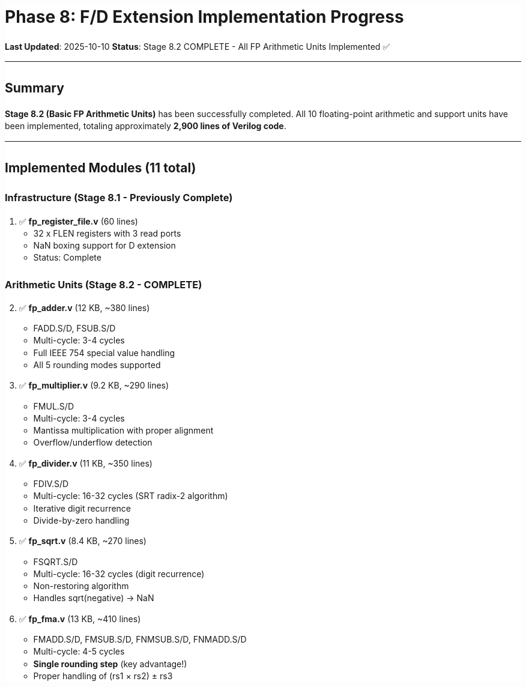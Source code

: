 # Phase 8: F/D Extension Implementation Progress

**Last Updated**: 2025-10-10
**Status**: Stage 8.2 COMPLETE - All FP Arithmetic Units Implemented ✅

---

## Summary

**Stage 8.2 (Basic FP Arithmetic Units)** has been successfully completed. All 10 floating-point arithmetic and support units have been implemented, totaling approximately **2,900 lines of Verilog code**.

---

## Implemented Modules (11 total)

### Infrastructure (Stage 8.1 - Previously Complete)
1. ✅ **fp_register_file.v** (60 lines)
   - 32 x FLEN registers with 3 read ports
   - NaN boxing support for D extension
   - Status: Complete

### Arithmetic Units (Stage 8.2 - COMPLETE)
2. ✅ **fp_adder.v** (12 KB, ~380 lines)
   - FADD.S/D, FSUB.S/D
   - Multi-cycle: 3-4 cycles
   - Full IEEE 754 special value handling
   - All 5 rounding modes supported

3. ✅ **fp_multiplier.v** (9.2 KB, ~290 lines)
   - FMUL.S/D
   - Multi-cycle: 3-4 cycles
   - Mantissa multiplication with proper alignment
   - Overflow/underflow detection

4. ✅ **fp_divider.v** (11 KB, ~350 lines)
   - FDIV.S/D
   - Multi-cycle: 16-32 cycles (SRT radix-2 algorithm)
   - Iterative digit recurrence
   - Divide-by-zero handling

5. ✅ **fp_sqrt.v** (8.4 KB, ~270 lines)
   - FSQRT.S/D
   - Multi-cycle: 16-32 cycles (digit recurrence)
   - Non-restoring algorithm
   - Handles sqrt(negative) → NaN

6. ✅ **fp_fma.v** (13 KB, ~410 lines)
   - FMADD.S/D, FMSUB.S/D, FNMSUB.S/D, FNMADD.S/D
   - Multi-cycle: 4-5 cycles
   - **Single rounding step** (key advantage!)
   - Proper handling of (rs1 × rs2) ± rs3
